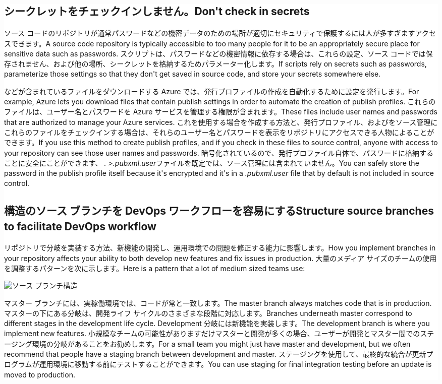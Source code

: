<a id="secrets"></a>
## <a name="dont-check-in-secrets"></a><span data-ttu-id="0f8c8-129">シークレットをチェックインしません。</span><span class="sxs-lookup"><span data-stu-id="0f8c8-129">Don't check in secrets</span></span>

<span data-ttu-id="0f8c8-130">ソース コードのリポジトリが通常パスワードなどの機密データのための場所が適切にセキュリティで保護するには人が多すぎますアクセスできます。</span><span class="sxs-lookup"><span data-stu-id="0f8c8-130">A source code repository is typically accessible to too many people for it to be an appropriately secure place for sensitive data such as passwords.</span></span> <span data-ttu-id="0f8c8-131">スクリプトは、パスワードなどの機密情報に依存する場合は、これらの設定、ソース コードでは保存されません、および他の場所、シークレットを格納するためパラメーター化します。</span><span class="sxs-lookup"><span data-stu-id="0f8c8-131">If scripts rely on secrets such as passwords, parameterize those settings so that they don't get saved in source code, and store your secrets somewhere else.</span></span>

<span data-ttu-id="0f8c8-132">などが含まれているファイルをダウンロードする Azure では、発行プロファイルの作成を自動化するために設定を発行します。</span><span class="sxs-lookup"><span data-stu-id="0f8c8-132">For example, Azure lets you download files that contain publish settings in order to automate the creation of publish profiles.</span></span> <span data-ttu-id="0f8c8-133">これらのファイルは、ユーザー名とパスワードを Azure サービスを管理する権限が含まれます。</span><span class="sxs-lookup"><span data-stu-id="0f8c8-133">These files include user names and passwords that are authorized to manage your Azure services.</span></span> <span data-ttu-id="0f8c8-134">これを使用する場合を作成する方法と、発行プロファイル、およびをソース管理にこれらのファイルをチェックインする場合は、それらのユーザー名とパスワードを表示をリポジトリにアクセスできる人物によることができます。</span><span class="sxs-lookup"><span data-stu-id="0f8c8-134">If you use this method to create publish profiles, and if you check in these files to source control, anyone with access to your repository can see those user names and passwords.</span></span> <span data-ttu-id="0f8c8-135">暗号化されているので、発行プロファイル自体で、パスワードに格納することに安全にことができます、 *. >.pubxml.user*ファイルを既定では、ソース管理には含まれていません。</span><span class="sxs-lookup"><span data-stu-id="0f8c8-135">You can safely store the password in the publish profile itself because it's encrypted and it's in a *.pubxml.user* file that by default is not included in source control.</span></span>

<a id="devops"></a>
## <a name="structure-source-branches-to-facilitate-devops-workflow"></a><span data-ttu-id="0f8c8-136">構造のソース ブランチを DevOps ワークフローを容易にする</span><span class="sxs-lookup"><span data-stu-id="0f8c8-136">Structure source branches to facilitate DevOps workflow</span></span>

<span data-ttu-id="0f8c8-137">リポジトリで分岐を実装する方法、新機能の開発し、運用環境での問題を修正する能力に影響します。</span><span class="sxs-lookup"><span data-stu-id="0f8c8-137">How you implement branches in your repository affects your ability to both develop new features and fix issues in production.</span></span> <span data-ttu-id="0f8c8-138">大量のメディア サイズのチームの使用を調整するパターンを次に示します。</span><span class="sxs-lookup"><span data-stu-id="0f8c8-138">Here is a pattern that a lot of medium sized teams use:</span></span>

![ソース ブランチ構造](source-control/_static/image1.png)

<span data-ttu-id="0f8c8-140">マスター ブランチには、実稼働環境では、コードが常と一致します。</span><span class="sxs-lookup"><span data-stu-id="0f8c8-140">The master branch always matches code that is in production.</span></span> <span data-ttu-id="0f8c8-141">マスターの下にある分岐は、開発ライフ サイクルのさまざまな段階に対応します。</span><span class="sxs-lookup"><span data-stu-id="0f8c8-141">Branches underneath master correspond to different stages in the development life cycle.</span></span> <span data-ttu-id="0f8c8-142">Development 分岐には新機能を実装します。</span><span class="sxs-lookup"><span data-stu-id="0f8c8-142">The development branch is where you implement new features.</span></span> <span data-ttu-id="0f8c8-143">小規模なチームの可能性がありますだけマスターと開発が多くの場合、ユーザーが開発とマスター間でのステージング環境の分岐があることをお勧めします。</span><span class="sxs-lookup"><span data-stu-id="0f8c8-143">For a small team you might just have master and development, but we often recommend that people have a staging branch between development and master.</span></span> <span data-ttu-id="0f8c8-144">ステージングを使用して、最終的な統合が更新プログラムが運用環境に移動する前にテストすることができます。</span><span class="sxs-lookup"><span data-stu-id="0f8c8-144">You can use staging for final integration testing before an update is moved to production.</span></span>
